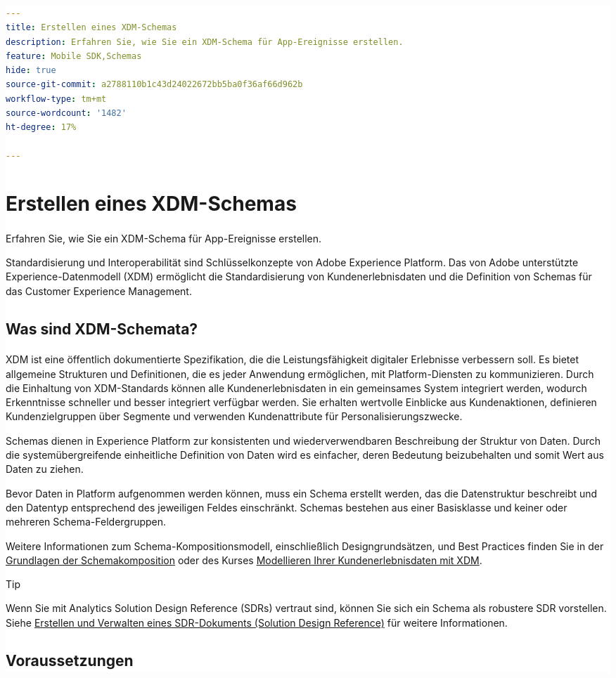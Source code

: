 ```yaml
---
title: Erstellen eines XDM-Schemas
description: Erfahren Sie, wie Sie ein XDM-Schema für App-Ereignisse erstellen.
feature: Mobile SDK,Schemas
hide: true
source-git-commit: a2788110b1c43d24022672bb5ba0f36af66d962b
workflow-type: tm+mt
source-wordcount: '1482'
ht-degree: 17%

---
```


# Erstellen eines XDM-Schemas

Erfahren Sie, wie Sie ein XDM-Schema für App-Ereignisse erstellen.

Standardisierung und Interoperabilität sind Schlüsselkonzepte von Adobe Experience Platform. Das von Adobe unterstützte Experience-Datenmodell (XDM) ermöglicht die Standardisierung von Kundenerlebnisdaten und die Definition von Schemas für das Customer Experience Management.

## Was sind XDM-Schemata?

XDM ist eine öffentlich dokumentierte Spezifikation, die die Leistungsfähigkeit digitaler Erlebnisse verbessern soll. Es bietet allgemeine Strukturen und Definitionen, die es jeder Anwendung ermöglichen, mit Platform-Diensten zu kommunizieren. Durch die Einhaltung von XDM-Standards können alle Kundenerlebnisdaten in ein gemeinsames System integriert werden, wodurch Erkenntnisse schneller und besser integriert verfügbar werden. Sie erhalten wertvolle Einblicke aus Kundenaktionen, definieren Kundenzielgruppen über Segmente und verwenden Kundenattribute für Personalisierungszwecke.

Schemas dienen in Experience Platform zur konsistenten und wiederverwendbaren Beschreibung der Struktur von Daten. Durch die systemübergreifende einheitliche Definition von Daten wird es einfacher, deren Bedeutung beizubehalten und somit Wert aus Daten zu ziehen.

Bevor Daten in Platform aufgenommen werden können, muss ein Schema erstellt werden, das die Datenstruktur beschreibt und den Datentyp entsprechend des jeweiligen Feldes einschränkt. Schemas bestehen aus einer Basisklasse und keiner oder mehreren Schema-Feldergruppen.

Weitere Informationen zum Schema-Kompositionsmodell, einschließlich Designgrundsätzen, und Best Practices finden Sie in der [Grundlagen der Schemakomposition](https://experienceleague.adobe.com/docs/experience-platform/xdm/schema/composition.html?lang=de) oder des Kurses [Modellieren Ihrer Kundenerlebnisdaten mit XDM](https://experienceleague.adobe.com/?recommended=ExperiencePlatform-D-1-2021.1.xdm&amp;lang=de).

>[!TIP]
>
>Wenn Sie mit Analytics Solution Design Reference (SDRs) vertraut sind, können Sie sich ein Schema als robustere SDR vorstellen. Siehe [Erstellen und Verwalten eines SDR-Dokuments (Solution Design Reference)](https://experienceleague.adobe.com/docs/analytics-learn/tutorials/implementation/implementation-basics/creating-and-maintaining-an-sdr.html?lang=de) für weitere Informationen.

## Voraussetzungen
